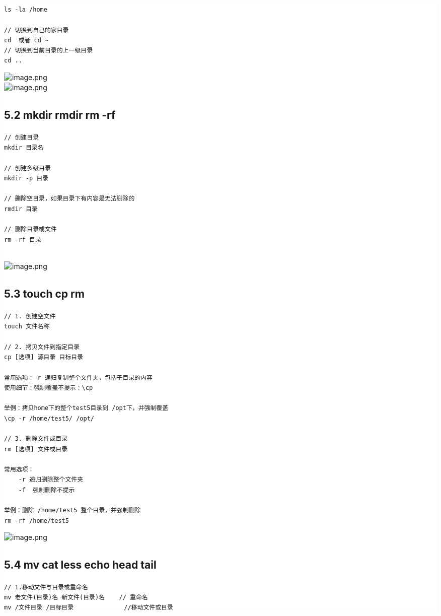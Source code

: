 ```shell
ls -la /home

// 切换到自己的家目录
cd  或者 cd ~
// 切换到当前目录的上一级目录
cd ..
```
![image.png](https://cdn.nlark.com/yuque/0/2023/png/35352732/1697457253514-bde12efd-d75b-4ad8-b4d7-e28f2495dffa.png#averageHue=%230d0b0a&clientId=uba0f692d-2a2e-4&from=paste&height=460&id=uf38b5157&originHeight=759&originWidth=1164&originalType=binary&ratio=1.6500000953674316&rotation=0&showTitle=false&size=114762&status=done&style=none&taskId=u89656557-8fd4-4509-b28d-e5dcc26b05d&title=&width=705.4545046803731)<br />![image.png](https://cdn.nlark.com/yuque/0/2023/png/35352732/1697459164966-2497083d-0037-46b8-95f7-2f4846cc25e3.png#averageHue=%230d0b0a&clientId=uba0f692d-2a2e-4&from=paste&height=99&id=u5f03484a&originHeight=164&originWidth=1115&originalType=binary&ratio=1.6500000953674316&rotation=0&showTitle=false&size=32227&status=done&style=none&taskId=uf4e4cbdb-ba2e-4a5f-b728-2d671a59a3a&title=&width=675.757536699842)
<a name="hFg0s"></a>
## 5.2 mkdir  rmdir  rm -rf
```shell
// 创建目录
mkdir 目录名

// 创建多级目录
mkdir -p 目录

// 删除空目录，如果目录下有内容是无法删除的
rmdir 目录

// 删除目录或文件
rm -rf 目录


```
![image.png](https://cdn.nlark.com/yuque/0/2023/png/35352732/1697440309714-f407bbb2-e6d5-45b0-b928-e48a1bef5355.png#averageHue=%230b0a09&clientId=uba0f692d-2a2e-4&from=paste&height=356&id=u81fc6b8f&originHeight=587&originWidth=1003&originalType=binary&ratio=1.6500000953674316&rotation=0&showTitle=false&size=56323&status=done&style=none&taskId=u024a85a6-495b-40c4-a17c-8e60317f042&title=&width=607.8787527443421)
<a name="uEgc3"></a>
## 5.3 touch  cp  rm
```shell
// 1. 创建空文件
touch 文件名称

// 2. 拷贝文件到指定目录
cp [选项] 源目录 目标目录

常用选项：-r 递归复制整个文件夹，包括子目录的内容
使用细节：强制覆盖不提示：\cp

举例：拷贝home下的整个test5目录到 /opt下，并强制覆盖
\cp -r /home/test5/ /opt/

// 3. 删除文件或目录
rm [选项] 文件或目录

常用选项：
	-r 递归删除整个文件夹
	-f	强制删除不提示

举例：删除 /home/test5 整个目录，并强制删除
rm -rf /home/test5

```
![image.png](https://cdn.nlark.com/yuque/0/2023/png/35352732/1697441258220-7f0d1d53-588c-45f9-a1a9-ab1bc774eac9.png#averageHue=%230c0a09&clientId=uba0f692d-2a2e-4&from=paste&height=378&id=u9f676a34&originHeight=624&originWidth=1219&originalType=binary&ratio=1.6500000953674316&rotation=0&showTitle=false&size=91192&status=done&style=none&taskId=ub4daf67c-fa96-4cd8-a20e-807c21b2492&title=&width=738.7878360870918)
<a name="fvQdJ"></a>
## 5.4 mv  cat  less  echo  head tail
```shell
// 1.移动文件与目录或重命名
mv 老文件(目录)名 新文件(目录)名    // 重命名
mv /文件目录 /目标目录				//移动文件或目录
```